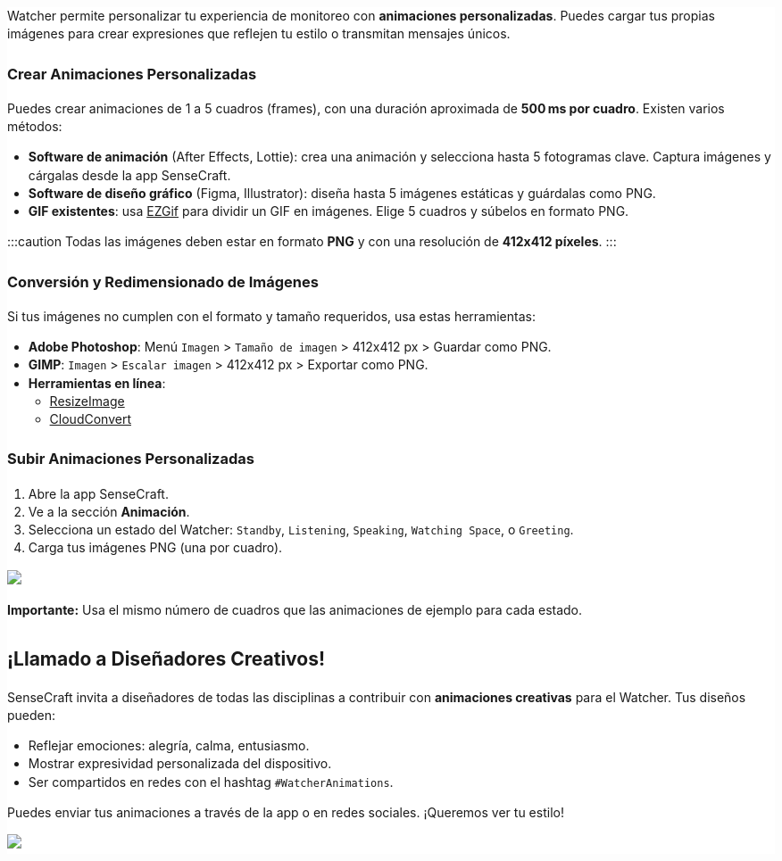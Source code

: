Watcher permite personalizar tu experiencia de monitoreo con **animaciones personalizadas**. Puedes cargar tus propias imágenes para crear expresiones que reflejen tu estilo o transmitan mensajes únicos.

### Crear Animaciones Personalizadas

Puedes crear animaciones de 1 a 5 cuadros (frames), con una duración aproximada de **500 ms por cuadro**. Existen varios métodos:

- **Software de animación** (After Effects, Lottie): crea una animación y selecciona hasta 5 fotogramas clave. Captura imágenes y cárgalas desde la app SenseCraft.
- **Software de diseño gráfico** (Figma, Illustrator): diseña hasta 5 imágenes estáticas y guárdalas como PNG.
- **GIF existentes**: usa [EZGif](https://www.ezgif.com/split) para dividir un GIF en imágenes. Elige 5 cuadros y súbelos en formato PNG.

:::caution
Todas las imágenes deben estar en formato **PNG** y con una resolución de **412x412 píxeles**.
:::

### Conversión y Redimensionado de Imágenes

Si tus imágenes no cumplen con el formato y tamaño requeridos, usa estas herramientas:

- **Adobe Photoshop**: Menú `Imagen` > `Tamaño de imagen` > 412x412 px > Guardar como PNG.
- **GIMP**: `Imagen` > `Escalar imagen` > 412x412 px > Exportar como PNG.
- **Herramientas en línea**:
  - [ResizeImage](https://www.resizeimage.net)
  - [CloudConvert](https://www.cloudconvert.com)

### Subir Animaciones Personalizadas

1. Abre la app SenseCraft.
2. Ve a la sección **Animación**.
3. Selecciona un estado del Watcher: `Standby`, `Listening`, `Speaking`, `Watching Space`, o `Greeting`.
4. Carga tus imágenes PNG (una por cuadro).

<div style={{textAlign:'center'}}><img src="https://files.seeedstudio.com/wiki/watcher_getting_started/43.png" style={{width:250, height:'auto'}}/></div>

**Importante:** Usa el mismo número de cuadros que las animaciones de ejemplo para cada estado.

## ¡Llamado a Diseñadores Creativos!

SenseCraft invita a diseñadores de todas las disciplinas a contribuir con **animaciones creativas** para el Watcher. Tus diseños pueden:

- Reflejar emociones: alegría, calma, entusiasmo.
- Mostrar expresividad personalizada del dispositivo.
- Ser compartidos en redes con el hashtag `#WatcherAnimations`.

Puedes enviar tus animaciones a través de la app o en redes sociales. ¡Queremos ver tu estilo!

<div style={{textAlign:'center'}}><img src="https://files.seeedstudio.com/wiki/watcher_getting_started/42.png" style={{width:250, height:'auto'}}/></div>

